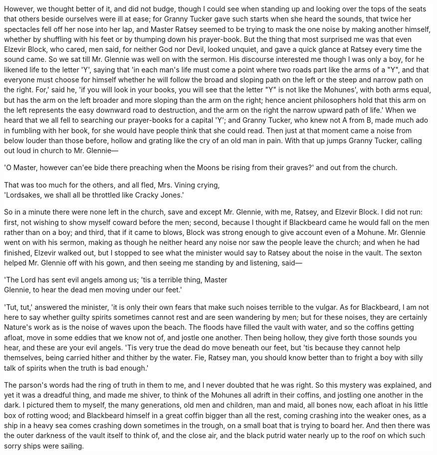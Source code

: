 However, we thought better of it, and did not budge, though I could see when standing up and looking over the tops of the seats that others beside ourselves were ill at ease; for Granny Tucker gave such starts when she heard the sounds, that twice her spectacles fell off her nose into her lap, and Master Ratsey seemed to be trying to mask the one noise by making another himself, whether by shuffling with his feet or by thumping down his prayer-book. But the thing that most surprised me was that even Elzevir Block, who cared, men said, for neither God nor Devil, looked unquiet, and gave a quick glance at Ratsey every time the sound came. So we sat till Mr. Glennie was well on with the sermon. His discourse interested me though I was only a boy, for he likened life to the letter 'Y', saying that 'in each man's life must come a point where two roads part like the arms of a "Y", and that everyone must choose for himself whether he will follow the broad and sloping path on the left or the steep and narrow path on the right. For,' said he, 'if you will look in your books, you will see that the letter "Y" is not like the Mohunes', with both arms equal, but has the arm on the left broader and more sloping than the arm on the right; hence ancient philosophers hold that this arm on the left represents the easy downward road to destruction, and the arm on the right the narrow upward path of life.' When we heard that we all fell to searching our prayer-books for a capital 'Y'; and Granny Tucker, who knew not A from B, made much ado in fumbling with her book, for she would have people think that she could read. Then just at that moment came a noise from below louder than those before, hollow and grating like the cry of an old man in pain. With that up jumps Granny Tucker, calling out loud in church to Mr. Glennie—

'O Master, however can'ee bide there preaching when the Moons be rising from their graves?' and out from the church.

That was too much for the others, and all fled, Mrs. Vining crying,  
'Lordsakes, we shall all be throttled like Cracky Jones.'  

So in a minute there were none left in the church, save and except Mr. Glennie, with me, Ratsey, and Elzevir Block. I did not run: first, not wishing to show myself coward before the men; second, because I thought if Blackbeard came he would fall on the men rather than on a boy; and third, that if it came to blows, Block was strong enough to give account even of a Mohune. Mr. Glennie went on with his sermon, making as though he neither heard any noise nor saw the people leave the church; and when he had finished, Elzevir walked out, but I stopped to see what the minister would say to Ratsey about the noise in the vault. The sexton helped Mr. Glennie off with his gown, and then seeing me standing by and listening, said—

'The Lord has sent evil angels among us; 'tis a terrible thing, Master  
Glennie, to hear the dead men moving under our feet.'  

'Tut, tut,' answered the minister, 'it is only their own fears that make such noises terrible to the vulgar. As for Blackbeard, I am not here to say whether guilty spirits sometimes cannot rest and are seen wandering by men; but for these noises, they are certainly Nature's work as is the noise of waves upon the beach. The floods have filled the vault with water, and so the coffins getting afloat, move in some eddies that we know not of, and jostle one another. Then being hollow, they give forth those sounds you hear, and these are your evil angels. 'Tis very true the dead do move beneath our feet, but 'tis because they cannot help themselves, being carried hither and thither by the water. Fie, Ratsey man, you should know better than to fright a boy with silly talk of spirits when the truth is bad enough.'

The parson's words had the ring of truth in them to me, and I never doubted that he was right. So this mystery was explained, and yet it was a dreadful thing, and made me shiver, to think of the Mohunes all adrift in their coffins, and jostling one another in the dark. I pictured them to myself, the many generations, old men and children, man and maid, all bones now, each afloat in his little box of rotting wood; and Blackbeard himself in a great coffin bigger than all the rest, coming crashing into the weaker ones, as a ship in a heavy sea comes crashing down sometimes in the trough, on a small boat that is trying to board her. And then there was the outer darkness of the vault itself to think of, and the close air, and the black putrid water nearly up to the roof on which such sorry ships were sailing.
